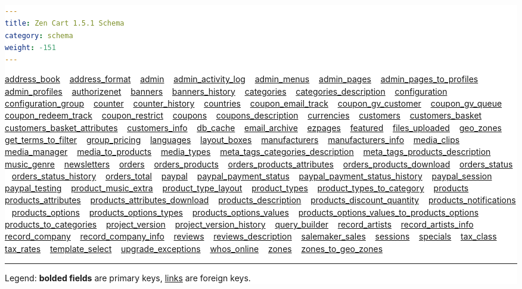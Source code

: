 ```yaml
---
title: Zen Cart 1.5.1 Schema 
category: schema 
weight: -151 
---
```



[address_book](#address_book)    [address_format](#address_format)    [admin](#admin)    [admin_activity_log](#admin_activity_log)    [admin_menus](#admin_menus)    [admin_pages](#admin_pages)    [admin_pages_to_profiles](#admin_pages_to_profiles)    [admin_profiles](#admin_profiles)    [authorizenet](#authorizenet)    [banners](#banners)    [banners_history](#banners_history)    [categories](#categories)    [categories_description](#categories_description)    [configuration](#configuration)    [configuration_group](#configuration_group)    [counter](#counter)    [counter_history](#counter_history)    [countries](#countries)    [coupon_email_track](#coupon_email_track)    [coupon_gv_customer](#coupon_gv_customer)    [coupon_gv_queue](#coupon_gv_queue)    [coupon_redeem_track](#coupon_redeem_track)    [coupon_restrict](#coupon_restrict)    [coupons](#coupons)    [coupons_description](#coupons_description)    [currencies](#currencies)    [customers](#customers)    [customers_basket](#customers_basket)    [customers_basket_attributes](#customers_basket_attributes)    [customers_info](#customers_info)    [db_cache](#db_cache)    [email_archive](#email_archive)    [ezpages](#ezpages)    [featured](#featured)    [files_uploaded](#files_uploaded)    [geo_zones](#geo_zones)    [get_terms_to_filter](#get_terms_to_filter)    [group_pricing](#group_pricing)    [languages](#languages)    [layout_boxes](#layout_boxes)    [manufacturers](#manufacturers)    [manufacturers_info](#manufacturers_info)    [media_clips](#media_clips)    [media_manager](#media_manager)    [media_to_products](#media_to_products)    [media_types](#media_types)    [meta_tags_categories_description](#meta_tags_categories_description)    [meta_tags_products_description](#meta_tags_products_description)    [music_genre](#music_genre)    [newsletters](#newsletters)    [orders](#orders)    [orders_products](#orders_products)    [orders_products_attributes](#orders_products_attributes)    [orders_products_download](#orders_products_download)    [orders_status](#orders_status)    [orders_status_history](#orders_status_history)    [orders_total](#orders_total)    [paypal](#paypal)    [paypal_payment_status](#paypal_payment_status)    [paypal_payment_status_history](#paypal_payment_status_history)    [paypal_session](#paypal_session)    [paypal_testing](#paypal_testing)    [product_music_extra](#product_music_extra)    [product_type_layout](#product_type_layout)    [product_types](#product_types)    [product_types_to_category](#product_types_to_category)    [products](#products)    [products_attributes](#products_attributes)    [products_attributes_download](#products_attributes_download)    [products_description](#products_description)    [products_discount_quantity](#products_discount_quantity)    [products_notifications](#products_notifications)    [products_options](#products_options)    [products_options_types](#products_options_types)    [products_options_values](#products_options_values)    [products_options_values_to_products_options](#products_options_values_to_products_options)    [products_to_categories](#products_to_categories)    [project_version](#project_version)    [project_version_history](#project_version_history)    [query_builder](#query_builder)    [record_artists](#record_artists)    [record_artists_info](#record_artists_info)    [record_company](#record_company)    [record_company_info](#record_company_info)    [reviews](#reviews)    [reviews_description](#reviews_description)    [salemaker_sales](#salemaker_sales)    [sessions](#sessions)    [specials](#specials)    [tax_class](#tax_class)    [tax_rates](#tax_rates)    [template_select](#template_select)    [upgrade_exceptions](#upgrade_exceptions)    [whos_online](#whos_online)    [zones](#zones)    [zones_to_geo_zones](#zones_to_geo_zones) 

<hr />

Legend: **bolded fields** are primary keys, [links](#) are foreign keys.  
